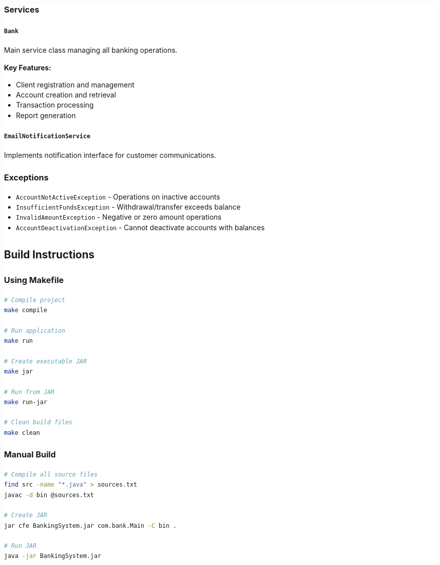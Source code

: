 ### Services

#### `Bank`
Main service class managing all banking operations.

**Key Features:**
- Client registration and management
- Account creation and retrieval
- Transaction processing
- Report generation

#### `EmailNotificationService`
Implements notification interface for customer communications.

### Exceptions

- `AccountNotActiveException` - Operations on inactive accounts
- `InsufficientFundsException` - Withdrawal/transfer exceeds balance
- `InvalidAmountException` - Negative or zero amount operations
- `AccountDeactivationException` - Cannot deactivate accounts with balances

## Build Instructions

### Using Makefile
```bash
# Compile project
make compile

# Run application
make run

# Create executable JAR
make jar

# Run from JAR
make run-jar

# Clean build files
make clean
```

### Manual Build
```bash
# Compile all source files
find src -name "*.java" > sources.txt
javac -d bin @sources.txt

# Create JAR
jar cfe BankingSystem.jar com.bank.Main -C bin .

# Run JAR
java -jar BankingSystem.jar
```
